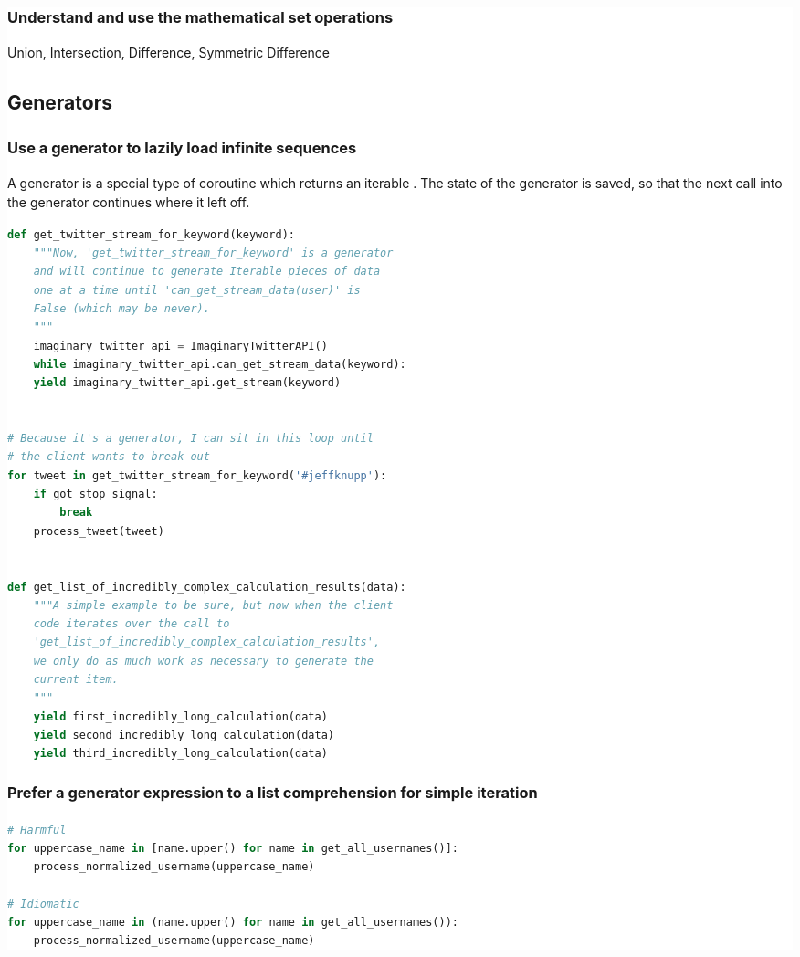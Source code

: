 ### Understand and use the mathematical set operations

Union, Intersection, Difference, Symmetric Difference

## Generators

### Use a generator to lazily load infinite sequences

A generator is a special type of coroutine which returns an iterable . The state of the generator is saved, so that the next call into the generator continues where it left off.

```python
def get_twitter_stream_for_keyword(keyword):
    """Now, 'get_twitter_stream_for_keyword' is a generator
    and will continue to generate Iterable pieces of data
    one at a time until 'can_get_stream_data(user)' is
    False (which may be never).
    """
    imaginary_twitter_api = ImaginaryTwitterAPI()
    while imaginary_twitter_api.can_get_stream_data(keyword):
    yield imaginary_twitter_api.get_stream(keyword)


# Because it's a generator, I can sit in this loop until
# the client wants to break out
for tweet in get_twitter_stream_for_keyword('#jeffknupp'):
    if got_stop_signal:
        break
    process_tweet(tweet)


def get_list_of_incredibly_complex_calculation_results(data):
    """A simple example to be sure, but now when the client
    code iterates over the call to
    'get_list_of_incredibly_complex_calculation_results',
    we only do as much work as necessary to generate the
    current item.
    """
    yield first_incredibly_long_calculation(data)
    yield second_incredibly_long_calculation(data)
    yield third_incredibly_long_calculation(data)
```

### Prefer a generator expression to a list comprehension for simple iteration

```python
# Harmful
for uppercase_name in [name.upper() for name in get_all_usernames()]:
    process_normalized_username(uppercase_name)

# Idiomatic
for uppercase_name in (name.upper() for name in get_all_usernames()):
    process_normalized_username(uppercase_name)
```

